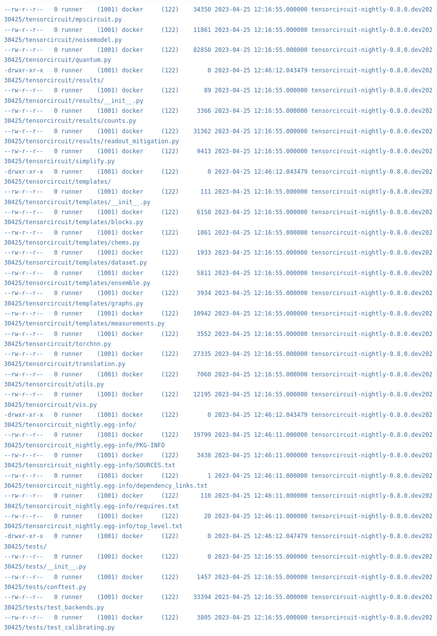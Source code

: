 ```diff
--rw-r--r--   0 runner    (1001) docker     (122)    34350 2023-04-25 12:16:55.000000 tensorcircuit-nightly-0.8.0.dev20230425/tensorcircuit/mpscircuit.py
--rw-r--r--   0 runner    (1001) docker     (122)    11861 2023-04-25 12:16:55.000000 tensorcircuit-nightly-0.8.0.dev20230425/tensorcircuit/noisemodel.py
--rw-r--r--   0 runner    (1001) docker     (122)    82850 2023-04-25 12:16:55.000000 tensorcircuit-nightly-0.8.0.dev20230425/tensorcircuit/quantum.py
-drwxr-xr-x   0 runner    (1001) docker     (122)        0 2023-04-25 12:46:12.043479 tensorcircuit-nightly-0.8.0.dev20230425/tensorcircuit/results/
--rw-r--r--   0 runner    (1001) docker     (122)       89 2023-04-25 12:16:55.000000 tensorcircuit-nightly-0.8.0.dev20230425/tensorcircuit/results/__init__.py
--rw-r--r--   0 runner    (1001) docker     (122)     3366 2023-04-25 12:16:55.000000 tensorcircuit-nightly-0.8.0.dev20230425/tensorcircuit/results/counts.py
--rw-r--r--   0 runner    (1001) docker     (122)    31362 2023-04-25 12:16:55.000000 tensorcircuit-nightly-0.8.0.dev20230425/tensorcircuit/results/readout_mitigation.py
--rw-r--r--   0 runner    (1001) docker     (122)     9413 2023-04-25 12:16:55.000000 tensorcircuit-nightly-0.8.0.dev20230425/tensorcircuit/simplify.py
-drwxr-xr-x   0 runner    (1001) docker     (122)        0 2023-04-25 12:46:12.043479 tensorcircuit-nightly-0.8.0.dev20230425/tensorcircuit/templates/
--rw-r--r--   0 runner    (1001) docker     (122)      111 2023-04-25 12:16:55.000000 tensorcircuit-nightly-0.8.0.dev20230425/tensorcircuit/templates/__init__.py
--rw-r--r--   0 runner    (1001) docker     (122)     6158 2023-04-25 12:16:55.000000 tensorcircuit-nightly-0.8.0.dev20230425/tensorcircuit/templates/blocks.py
--rw-r--r--   0 runner    (1001) docker     (122)     1061 2023-04-25 12:16:55.000000 tensorcircuit-nightly-0.8.0.dev20230425/tensorcircuit/templates/chems.py
--rw-r--r--   0 runner    (1001) docker     (122)     1933 2023-04-25 12:16:55.000000 tensorcircuit-nightly-0.8.0.dev20230425/tensorcircuit/templates/dataset.py
--rw-r--r--   0 runner    (1001) docker     (122)     5811 2023-04-25 12:16:55.000000 tensorcircuit-nightly-0.8.0.dev20230425/tensorcircuit/templates/ensemble.py
--rw-r--r--   0 runner    (1001) docker     (122)     3934 2023-04-25 12:16:55.000000 tensorcircuit-nightly-0.8.0.dev20230425/tensorcircuit/templates/graphs.py
--rw-r--r--   0 runner    (1001) docker     (122)    10942 2023-04-25 12:16:55.000000 tensorcircuit-nightly-0.8.0.dev20230425/tensorcircuit/templates/measurements.py
--rw-r--r--   0 runner    (1001) docker     (122)     3552 2023-04-25 12:16:55.000000 tensorcircuit-nightly-0.8.0.dev20230425/tensorcircuit/torchnn.py
--rw-r--r--   0 runner    (1001) docker     (122)    27335 2023-04-25 12:16:55.000000 tensorcircuit-nightly-0.8.0.dev20230425/tensorcircuit/translation.py
--rw-r--r--   0 runner    (1001) docker     (122)     7060 2023-04-25 12:16:55.000000 tensorcircuit-nightly-0.8.0.dev20230425/tensorcircuit/utils.py
--rw-r--r--   0 runner    (1001) docker     (122)    12195 2023-04-25 12:16:55.000000 tensorcircuit-nightly-0.8.0.dev20230425/tensorcircuit/vis.py
-drwxr-xr-x   0 runner    (1001) docker     (122)        0 2023-04-25 12:46:12.043479 tensorcircuit-nightly-0.8.0.dev20230425/tensorcircuit_nightly.egg-info/
--rw-r--r--   0 runner    (1001) docker     (122)    19799 2023-04-25 12:46:11.000000 tensorcircuit-nightly-0.8.0.dev20230425/tensorcircuit_nightly.egg-info/PKG-INFO
--rw-r--r--   0 runner    (1001) docker     (122)     3438 2023-04-25 12:46:11.000000 tensorcircuit-nightly-0.8.0.dev20230425/tensorcircuit_nightly.egg-info/SOURCES.txt
--rw-r--r--   0 runner    (1001) docker     (122)        1 2023-04-25 12:46:11.000000 tensorcircuit-nightly-0.8.0.dev20230425/tensorcircuit_nightly.egg-info/dependency_links.txt
--rw-r--r--   0 runner    (1001) docker     (122)      110 2023-04-25 12:46:11.000000 tensorcircuit-nightly-0.8.0.dev20230425/tensorcircuit_nightly.egg-info/requires.txt
--rw-r--r--   0 runner    (1001) docker     (122)       20 2023-04-25 12:46:11.000000 tensorcircuit-nightly-0.8.0.dev20230425/tensorcircuit_nightly.egg-info/top_level.txt
-drwxr-xr-x   0 runner    (1001) docker     (122)        0 2023-04-25 12:46:12.047479 tensorcircuit-nightly-0.8.0.dev20230425/tests/
--rw-r--r--   0 runner    (1001) docker     (122)        0 2023-04-25 12:16:55.000000 tensorcircuit-nightly-0.8.0.dev20230425/tests/__init__.py
--rw-r--r--   0 runner    (1001) docker     (122)     1457 2023-04-25 12:16:55.000000 tensorcircuit-nightly-0.8.0.dev20230425/tests/conftest.py
--rw-r--r--   0 runner    (1001) docker     (122)    33394 2023-04-25 12:16:55.000000 tensorcircuit-nightly-0.8.0.dev20230425/tests/test_backends.py
--rw-r--r--   0 runner    (1001) docker     (122)     3805 2023-04-25 12:16:55.000000 tensorcircuit-nightly-0.8.0.dev20230425/tests/test_calibrating.py
```